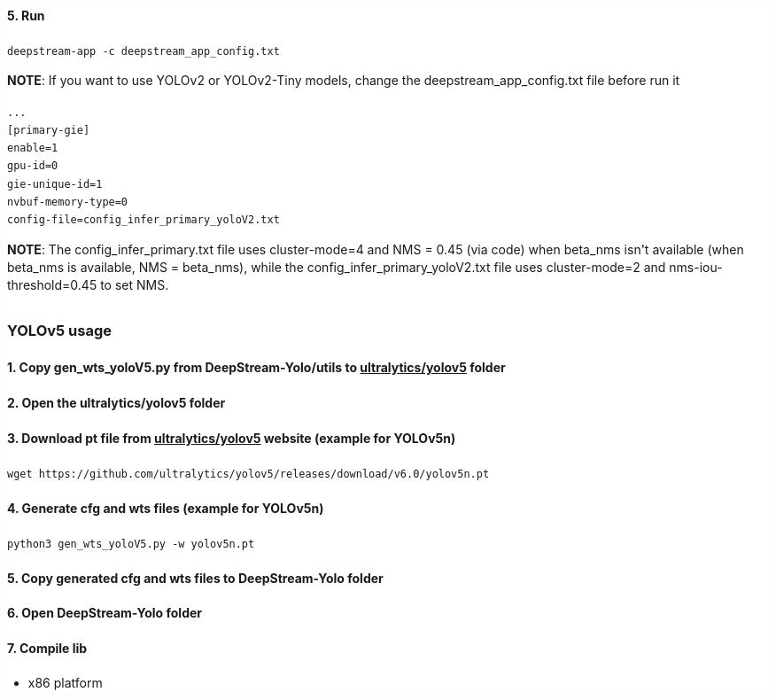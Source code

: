 #### 5. Run

```
deepstream-app -c deepstream_app_config.txt
```

**NOTE**: If you want to use YOLOv2 or YOLOv2-Tiny models, change the deepstream_app_config.txt file before run it

```
...
[primary-gie]
enable=1
gpu-id=0
gie-unique-id=1
nvbuf-memory-type=0
config-file=config_infer_primary_yoloV2.txt
```

**NOTE**: The config_infer_primary.txt file uses cluster-mode=4 and NMS = 0.45 (via code) when beta_nms isn't available (when beta_nms is available, NMS = beta_nms), while the config_infer_primary_yoloV2.txt file uses cluster-mode=2 and nms-iou-threshold=0.45 to set NMS.

##

### YOLOv5 usage

#### 1. Copy gen_wts_yoloV5.py from DeepStream-Yolo/utils to [ultralytics/yolov5](https://github.com/ultralytics/yolov5) folder

#### 2. Open the ultralytics/yolov5 folder

#### 3. Download pt file from [ultralytics/yolov5](https://github.com/ultralytics/yolov5/releases/tag/v6.0) website (example for YOLOv5n)

```
wget https://github.com/ultralytics/yolov5/releases/download/v6.0/yolov5n.pt
```

#### 4. Generate cfg and wts files (example for YOLOv5n)

```
python3 gen_wts_yoloV5.py -w yolov5n.pt
```

#### 5. Copy generated cfg and wts files to DeepStream-Yolo folder

#### 6. Open DeepStream-Yolo folder

#### 7. Compile lib

* x86 platform
